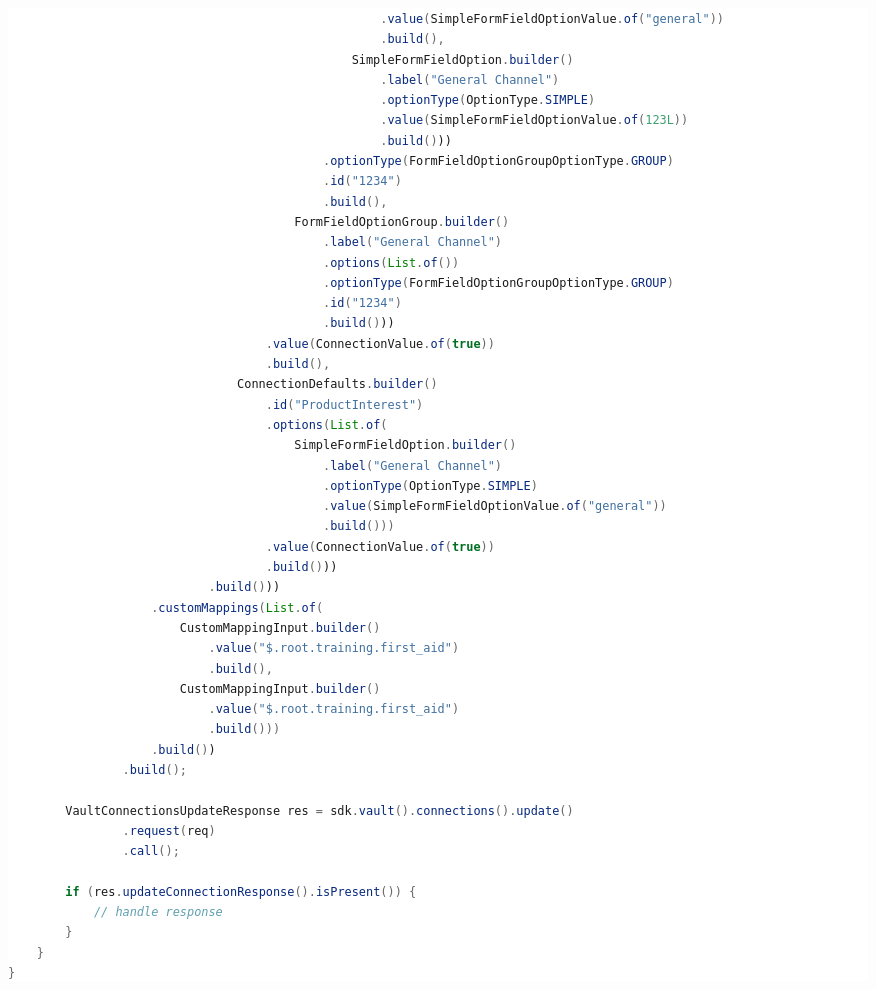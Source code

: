 ```java
                                                    .value(SimpleFormFieldOptionValue.of("general"))
                                                    .build(),
                                                SimpleFormFieldOption.builder()
                                                    .label("General Channel")
                                                    .optionType(OptionType.SIMPLE)
                                                    .value(SimpleFormFieldOptionValue.of(123L))
                                                    .build()))
                                            .optionType(FormFieldOptionGroupOptionType.GROUP)
                                            .id("1234")
                                            .build(),
                                        FormFieldOptionGroup.builder()
                                            .label("General Channel")
                                            .options(List.of())
                                            .optionType(FormFieldOptionGroupOptionType.GROUP)
                                            .id("1234")
                                            .build()))
                                    .value(ConnectionValue.of(true))
                                    .build(),
                                ConnectionDefaults.builder()
                                    .id("ProductInterest")
                                    .options(List.of(
                                        SimpleFormFieldOption.builder()
                                            .label("General Channel")
                                            .optionType(OptionType.SIMPLE)
                                            .value(SimpleFormFieldOptionValue.of("general"))
                                            .build()))
                                    .value(ConnectionValue.of(true))
                                    .build()))
                            .build()))
                    .customMappings(List.of(
                        CustomMappingInput.builder()
                            .value("$.root.training.first_aid")
                            .build(),
                        CustomMappingInput.builder()
                            .value("$.root.training.first_aid")
                            .build()))
                    .build())
                .build();

        VaultConnectionsUpdateResponse res = sdk.vault().connections().update()
                .request(req)
                .call();

        if (res.updateConnectionResponse().isPresent()) {
            // handle response
        }
    }
}
```
